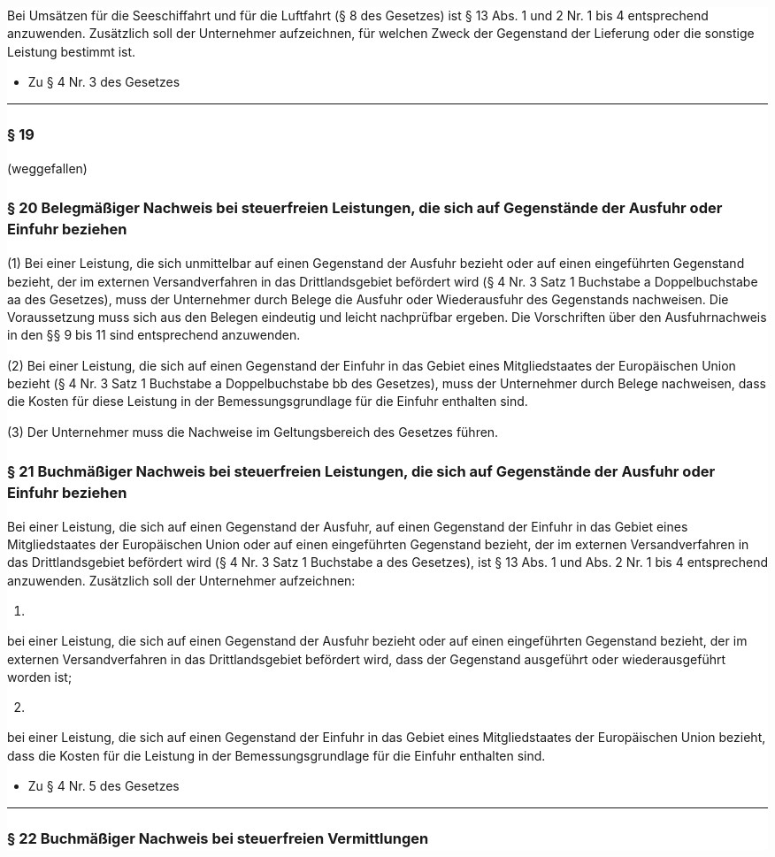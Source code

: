 Bei Umsätzen für die Seeschiffahrt und für die Luftfahrt (§ 8 des Gesetzes) ist § 13 Abs. 1 und 2 Nr. 1 bis 4 entsprechend anzuwenden. Zusätzlich soll der Unternehmer aufzeichnen, für welchen Zweck der Gegenstand der Lieferung oder die sonstige Leistung bestimmt ist.

- Zu § 4 Nr. 3 des Gesetzes
---------------------------

### 

### § 19

(weggefallen)

### § 20 Belegmäßiger Nachweis bei steuerfreien Leistungen, die sich auf Gegenstände der Ausfuhr oder Einfuhr beziehen

(1) Bei einer Leistung, die sich unmittelbar auf einen Gegenstand der Ausfuhr bezieht oder auf einen eingeführten Gegenstand bezieht, der im externen Versandverfahren in das Drittlandsgebiet befördert wird (§ 4 Nr. 3 Satz 1 Buchstabe a Doppelbuchstabe aa des Gesetzes), muss der Unternehmer durch Belege die Ausfuhr oder Wiederausfuhr des Gegenstands nachweisen. Die Voraussetzung muss sich aus den Belegen eindeutig und leicht nachprüfbar ergeben. Die Vorschriften über den Ausfuhrnachweis in den §§ 9 bis 11 sind entsprechend anzuwenden.

(2) Bei einer Leistung, die sich auf einen Gegenstand der Einfuhr in das Gebiet eines Mitgliedstaates der Europäischen Union bezieht (§ 4 Nr. 3 Satz 1 Buchstabe a Doppelbuchstabe bb des Gesetzes), muss der Unternehmer durch Belege nachweisen, dass die Kosten für diese Leistung in der Bemessungsgrundlage für die Einfuhr enthalten sind.

(3) Der Unternehmer muss die Nachweise im Geltungsbereich des Gesetzes führen.

### § 21 Buchmäßiger Nachweis bei steuerfreien Leistungen, die sich auf Gegenstände der Ausfuhr oder Einfuhr beziehen

Bei einer Leistung, die sich auf einen Gegenstand der Ausfuhr, auf einen Gegenstand der Einfuhr in das Gebiet eines Mitgliedstaates der Europäischen Union oder auf einen eingeführten Gegenstand bezieht, der im externen Versandverfahren in das Drittlandsgebiet befördert wird (§ 4 Nr. 3 Satz 1 Buchstabe a des Gesetzes), ist § 13 Abs. 1 und Abs. 2 Nr. 1 bis 4 entsprechend anzuwenden. Zusätzlich soll der Unternehmer aufzeichnen:

1.  
bei einer Leistung, die sich auf einen Gegenstand der Ausfuhr bezieht oder auf einen eingeführten Gegenstand bezieht, der im externen Versandverfahren in das Drittlandsgebiet befördert wird, dass der Gegenstand ausgeführt oder wiederausgeführt worden ist;

2.  
bei einer Leistung, die sich auf einen Gegenstand der Einfuhr in das Gebiet eines Mitgliedstaates der Europäischen Union bezieht, dass die Kosten für die Leistung in der Bemessungsgrundlage für die Einfuhr enthalten sind.

- Zu § 4 Nr. 5 des Gesetzes
---------------------------

### 

### § 22 Buchmäßiger Nachweis bei steuerfreien Vermittlungen
